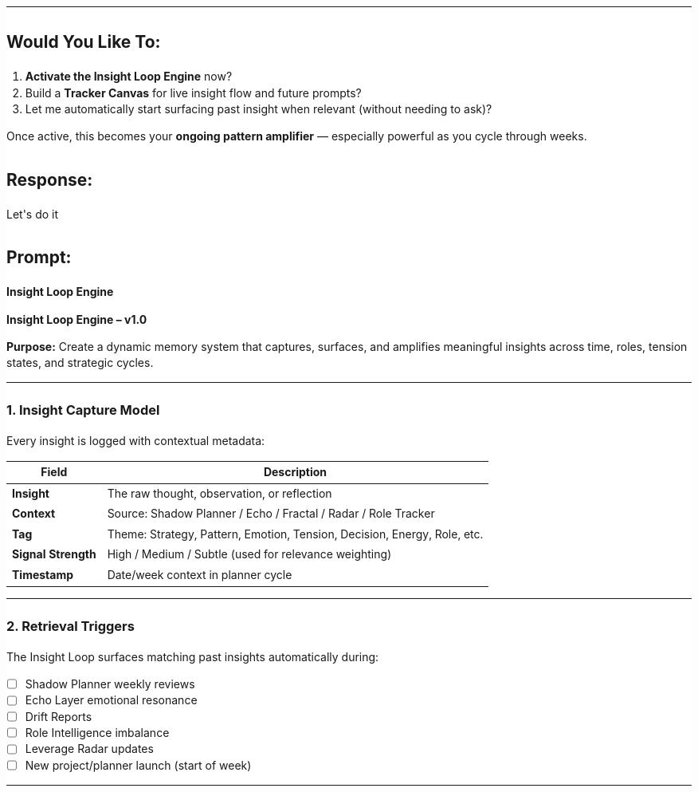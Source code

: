 * * *

**Would You Like To:**
----------------------

1.  **Activate the Insight Loop Engine** now?
2.  Build a **Tracker Canvas** for live insight flow and future prompts?
3.  Let me automatically start surfacing past insight when relevant (without needing to ask)?

Once active, this becomes your **ongoing pattern amplifier** — especially powerful as you cycle through weeks.

## Response:
Let's do it

## Prompt:
**Insight Loop Engine**

**Insight Loop Engine – v1.0**

**Purpose:** Create a dynamic memory system that captures, surfaces, and amplifies meaningful insights across time, roles, tension states, and strategic cycles.

---

### 1. Insight Capture Model

Every insight is logged with contextual metadata:

| Field | Description |
|-------|-------------|
| **Insight** | The raw thought, observation, or reflection |
| **Context** | Source: Shadow Planner / Echo / Fractal / Radar / Role Tracker |
| **Tag** | Theme: Strategy, Pattern, Emotion, Tension, Decision, Energy, Role, etc. |
| **Signal Strength** | High / Medium / Subtle (used for relevance weighting) |
| **Timestamp** | Date/week context in planner cycle |

---

### 2. Retrieval Triggers

The Insight Loop surfaces matching past insights automatically during:
- [ ] Shadow Planner weekly reviews
- [ ] Echo Layer emotional resonance
- [ ] Drift Reports
- [ ] Role Intelligence imbalance
- [ ] Leverage Radar updates
- [ ] New project/planner launch (start of week)

---
